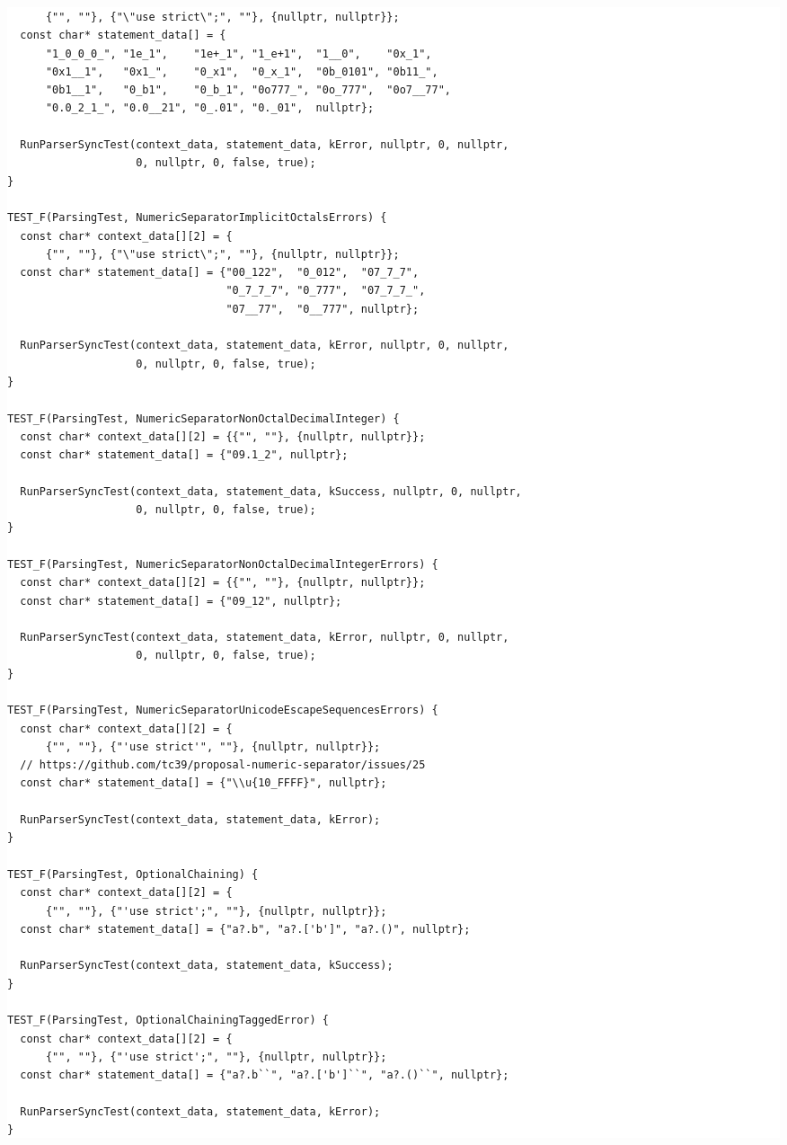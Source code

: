 ```
      {"", ""}, {"\"use strict\";", ""}, {nullptr, nullptr}};
  const char* statement_data[] = {
      "1_0_0_0_", "1e_1",    "1e+_1", "1_e+1",  "1__0",    "0x_1",
      "0x1__1",   "0x1_",    "0_x1",  "0_x_1",  "0b_0101", "0b11_",
      "0b1__1",   "0_b1",    "0_b_1", "0o777_", "0o_777",  "0o7__77",
      "0.0_2_1_", "0.0__21", "0_.01", "0._01",  nullptr};

  RunParserSyncTest(context_data, statement_data, kError, nullptr, 0, nullptr,
                    0, nullptr, 0, false, true);
}

TEST_F(ParsingTest, NumericSeparatorImplicitOctalsErrors) {
  const char* context_data[][2] = {
      {"", ""}, {"\"use strict\";", ""}, {nullptr, nullptr}};
  const char* statement_data[] = {"00_122",  "0_012",  "07_7_7",
                                  "0_7_7_7", "0_777",  "07_7_7_",
                                  "07__77",  "0__777", nullptr};

  RunParserSyncTest(context_data, statement_data, kError, nullptr, 0, nullptr,
                    0, nullptr, 0, false, true);
}

TEST_F(ParsingTest, NumericSeparatorNonOctalDecimalInteger) {
  const char* context_data[][2] = {{"", ""}, {nullptr, nullptr}};
  const char* statement_data[] = {"09.1_2", nullptr};

  RunParserSyncTest(context_data, statement_data, kSuccess, nullptr, 0, nullptr,
                    0, nullptr, 0, false, true);
}

TEST_F(ParsingTest, NumericSeparatorNonOctalDecimalIntegerErrors) {
  const char* context_data[][2] = {{"", ""}, {nullptr, nullptr}};
  const char* statement_data[] = {"09_12", nullptr};

  RunParserSyncTest(context_data, statement_data, kError, nullptr, 0, nullptr,
                    0, nullptr, 0, false, true);
}

TEST_F(ParsingTest, NumericSeparatorUnicodeEscapeSequencesErrors) {
  const char* context_data[][2] = {
      {"", ""}, {"'use strict'", ""}, {nullptr, nullptr}};
  // https://github.com/tc39/proposal-numeric-separator/issues/25
  const char* statement_data[] = {"\\u{10_FFFF}", nullptr};

  RunParserSyncTest(context_data, statement_data, kError);
}

TEST_F(ParsingTest, OptionalChaining) {
  const char* context_data[][2] = {
      {"", ""}, {"'use strict';", ""}, {nullptr, nullptr}};
  const char* statement_data[] = {"a?.b", "a?.['b']", "a?.()", nullptr};

  RunParserSyncTest(context_data, statement_data, kSuccess);
}

TEST_F(ParsingTest, OptionalChainingTaggedError) {
  const char* context_data[][2] = {
      {"", ""}, {"'use strict';", ""}, {nullptr, nullptr}};
  const char* statement_data[] = {"a?.b``", "a?.['b']``", "a?.()``", nullptr};

  RunParserSyncTest(context_data, statement_data, kError);
}

```